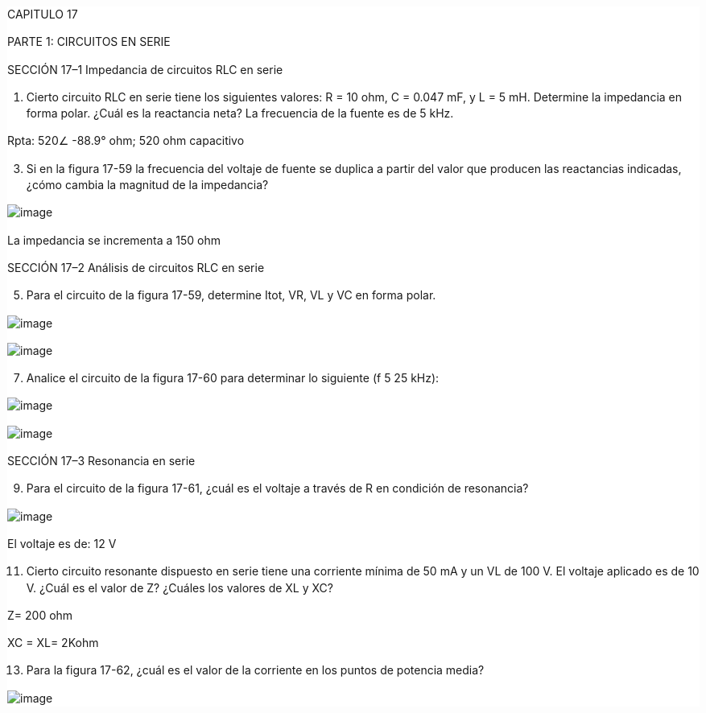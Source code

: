CAPITULO 17

PARTE 1: CIRCUITOS EN SERIE

SECCIÓN 17–1 Impedancia de circuitos RLC en serie

1. Cierto circuito RLC en serie tiene los siguientes valores: R = 10 ohm, C = 0.047 mF, y L = 5 mH. Determine la impedancia en forma polar. ¿Cuál es la reactancia neta? La frecuencia de la fuente es de
5 kHz. 

Rpta: 520∠ -88.9° ohm;  520 ohm  capacitivo


3. Si en la figura 17-59 la frecuencia del voltaje de fuente se duplica a partir del valor que producen las
reactancias indicadas, ¿cómo cambia la magnitud de la impedancia?

![image](https://user-images.githubusercontent.com/117781491/216877015-7cb490d8-20f9-47de-9239-c94f806e32bd.png)

La impedancia se incrementa a 150 ohm

SECCIÓN 17–2 Análisis de circuitos RLC en serie

5. Para el circuito de la figura 17-59, determine Itot, VR, VL y VC en forma polar. 

![image](https://user-images.githubusercontent.com/117781491/216877015-7cb490d8-20f9-47de-9239-c94f806e32bd.png)

![image](https://user-images.githubusercontent.com/117781491/216879850-9eb95cbc-a1c3-45e3-9fff-513f4295ed5f.png)


7. Analice el circuito de la figura 17-60 para determinar lo siguiente (f 5 25 kHz):

![image](https://user-images.githubusercontent.com/117781491/216877140-ebe74b2c-8dc4-446f-b549-81511b821e7c.png)

![image](https://user-images.githubusercontent.com/117781491/216879880-2afa4f85-8bc7-48d0-8955-19f75eb9dfc5.png)


SECCIÓN 17–3 Resonancia en serie

9. Para el circuito de la figura 17-61, ¿cuál es el voltaje a través de R en condición de resonancia?

![image](https://user-images.githubusercontent.com/117781491/216877196-e65ffedf-d05e-4430-971a-8a3822faa02b.png)

El voltaje es de: 12 V

11. Cierto circuito resonante dispuesto en serie tiene una corriente mínima de 50 mA y un VL de 100 V. El
voltaje aplicado es de 10 V. ¿Cuál es el valor de Z? ¿Cuáles los valores de XL y XC?

Z= 200 ohm

XC = XL= 2Kohm

13. Para la figura 17-62, ¿cuál es el valor de la corriente en los puntos de potencia media?

![image](https://user-images.githubusercontent.com/117781491/216877261-44a212f1-ab6c-4c07-8ad5-a291377e2c25.png)

